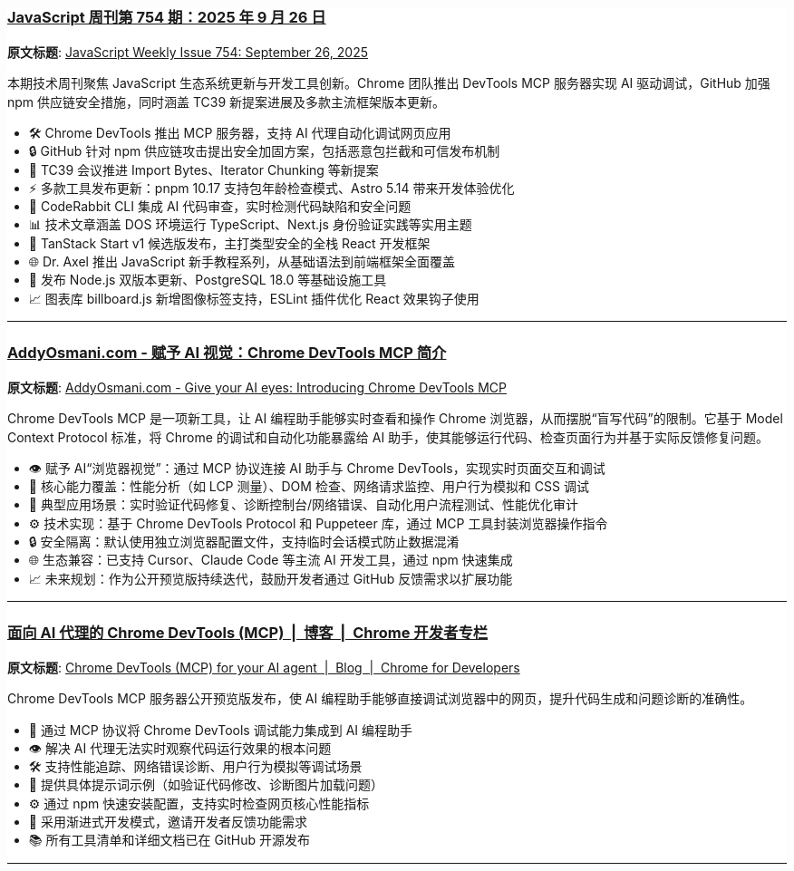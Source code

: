### [JavaScript 周刊第 754 期：2025 年 9 月 26 日](https://javascriptweekly.com/issues/754)

**原文标题**: [JavaScript Weekly Issue 754: September 26, 2025](https://javascriptweekly.com/issues/754)

本期技术周刊聚焦 JavaScript 生态系统更新与开发工具创新。Chrome 团队推出 DevTools MCP 服务器实现 AI 驱动调试，GitHub 加强 npm 供应链安全措施，同时涵盖 TC39 新提案进展及多款主流框架版本更新。

- 🛠️ Chrome DevTools 推出 MCP 服务器，支持 AI 代理自动化调试网页应用
- 🔒 GitHub 针对 npm 供应链攻击提出安全加固方案，包括恶意包拦截和可信发布机制
- 📜 TC39 会议推进 Import Bytes、Iterator Chunking 等新提案
- ⚡ 多款工具发布更新：pnpm 10.17 支持包年龄检查模式、Astro 5.14 带来开发体验优化
- 🐛 CodeRabbit CLI 集成 AI 代码审查，实时检测代码缺陷和安全问题
- 📊 技术文章涵盖 DOS 环境运行 TypeScript、Next.js 身份验证实践等实用主题
- 🎯 TanStack Start v1 候选版发布，主打类型安全的全栈 React 开发框架
- 🌐 Dr. Axel 推出 JavaScript 新手教程系列，从基础语法到前端框架全面覆盖
- 🔄 发布 Node.js 双版本更新、PostgreSQL 18.0 等基础设施工具
- 📈 图表库 billboard.js 新增图像标签支持，ESLint 插件优化 React 效果钩子使用

---

### [AddyOsmani.com - 赋予 AI 视觉：Chrome DevTools MCP 简介](https://addyosmani.com/blog/devtools-mcp/)

**原文标题**: [AddyOsmani.com - Give your AI eyes: Introducing Chrome DevTools MCP](https://addyosmani.com/blog/devtools-mcp/)

Chrome DevTools MCP 是一项新工具，让 AI 编程助手能够实时查看和操作 Chrome 浏览器，从而摆脱“盲写代码”的限制。它基于 Model Context Protocol 标准，将 Chrome 的调试和自动化功能暴露给 AI 助手，使其能够运行代码、检查页面行为并基于实际反馈修复问题。

- 👁️ 赋予 AI“浏览器视觉”：通过 MCP 协议连接 AI 助手与 Chrome DevTools，实现实时页面交互和调试  
- 🔧 核心能力覆盖：性能分析（如 LCP 测量）、DOM 检查、网络请求监控、用户行为模拟和 CSS 调试  
- 🚀 典型应用场景：实时验证代码修复、诊断控制台/网络错误、自动化用户流程测试、性能优化审计  
- ⚙️ 技术实现：基于 Chrome DevTools Protocol 和 Puppeteer 库，通过 MCP 工具封装浏览器操作指令  
- 🔒 安全隔离：默认使用独立浏览器配置文件，支持临时会话模式防止数据混淆  
- 🌐 生态兼容：已支持 Cursor、Claude Code 等主流 AI 开发工具，通过 npm 快速集成  
- 📈 未来规划：作为公开预览版持续迭代，鼓励开发者通过 GitHub 反馈需求以扩展功能

---

### [面向 AI 代理的 Chrome DevTools (MCP)  |  博客  |  Chrome 开发者专栏](https://developer.chrome.com/blog/chrome-devtools-mcp?hl=en)

**原文标题**: [Chrome DevTools (MCP) for your AI agent  |  Blog  |  Chrome for Developers](https://developer.chrome.com/blog/chrome-devtools-mcp?hl=en)

Chrome DevTools MCP 服务器公开预览版发布，使 AI 编程助手能够直接调试浏览器中的网页，提升代码生成和问题诊断的准确性。

- 🚀 通过 MCP 协议将 Chrome DevTools 调试能力集成到 AI 编程助手
- 👁️ 解决 AI 代理无法实时观察代码运行效果的根本问题  
- 🛠️ 支持性能追踪、网络错误诊断、用户行为模拟等调试场景
- 📝 提供具体提示词示例（如验证代码修改、诊断图片加载问题）
- ⚙️ 通过 npm 快速安装配置，支持实时检查网页核心性能指标
- 🌱 采用渐进式开发模式，邀请开发者反馈功能需求
- 📚 所有工具清单和详细文档已在 GitHub 开源发布

---
